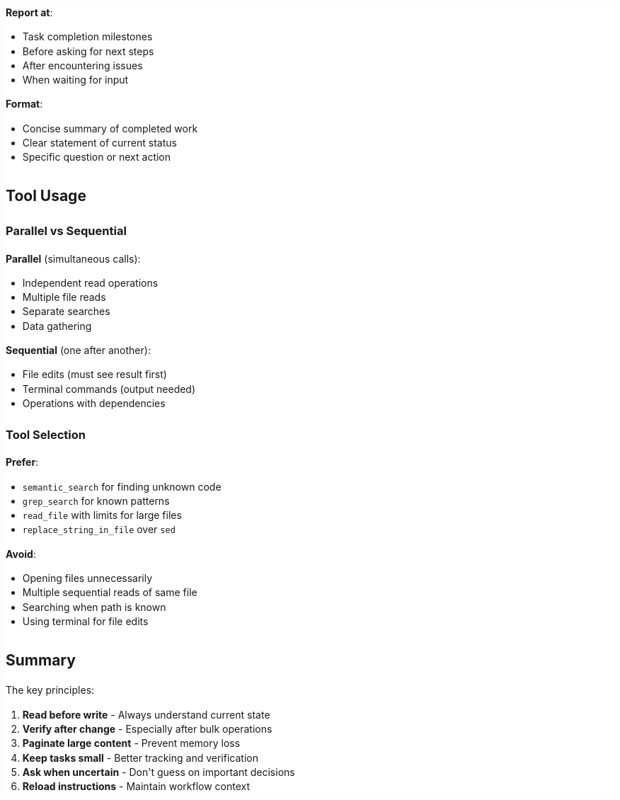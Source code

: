 **Report at**:
- Task completion milestones
- Before asking for next steps
- After encountering issues
- When waiting for input

**Format**:
- Concise summary of completed work
- Clear statement of current status
- Specific question or next action

## Tool Usage

### Parallel vs Sequential

**Parallel** (simultaneous calls):
- Independent read operations
- Multiple file reads
- Separate searches
- Data gathering

**Sequential** (one after another):
- File edits (must see result first)
- Terminal commands (output needed)
- Operations with dependencies

### Tool Selection

**Prefer**:
- `semantic_search` for finding unknown code
- `grep_search` for known patterns
- `read_file` with limits for large files
- `replace_string_in_file` over `sed`

**Avoid**:
- Opening files unnecessarily
- Multiple sequential reads of same file
- Searching when path is known
- Using terminal for file edits

## Summary

The key principles:
1. **Read before write** - Always understand current state
2. **Verify after change** - Especially after bulk operations
3. **Paginate large content** - Prevent memory loss
4. **Keep tasks small** - Better tracking and verification
5. **Ask when uncertain** - Don't guess on important decisions
6. **Reload instructions** - Maintain workflow context
